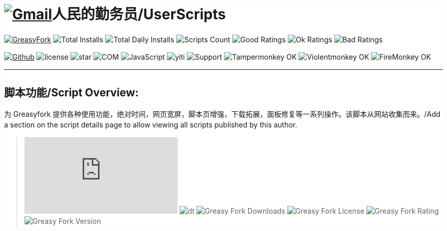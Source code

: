 # [![Gmail](https://img.shields.io/badge/Contact-Gmail-yellow?svg&)](mailto:toniaiwanowskiskr47@gmail.com)人民的勤务员/UserScripts

[![GreasyFork](https://img.shields.io/static/v1?label=%20&message=GreasyFork&style=flat-square&labelColor=7B0000&color=960000&logo=data:image/png;base64,iVBORw0KGgoAAAANSUhEUgAAABAAAAAQCAYAAAAf8/9hAAAABmJLR0QA/wD/AP+gvaeTAAAACXBIWXMAAAsTAAALEwEAmpwYAAAAB3RJTUUH3ggEBCQHM3fXsAAAAVdJREFUOMudkz2qwkAUhc/goBaGJBgUtBCZyj0ILkpwAW7Bws4yO3AHLiCtEFD8KVREkoiFxZzX5A2KGfN4F04zMN+ce+5c4LMUgDmANYBnrnV+plBSi+FwyHq9TgA2LQpvCiEiABwMBtzv95RSfoNEHy8DYBzHrNVqVEr9BWKcqNFoxF6vx3a7zc1mYyC73a4MogBg7vs+z+czO50OW60Wt9stK5UKp9Mpj8cjq9WqDTBHnjAdxzGQZrPJw+HA31oulzbAWgLoA0CWZVBKIY5jzGYzdLtdE9DlcrFNrY98zobqOA6TJKHW2jg4nU5sNBpFDp6mhVe5?svg&VasUwDHm9Xqm15u12o+/7Hy0gD8KatOd5vN/v1FozTVN6nkchxFuI6hsAAIMg4OPxMJCXdtTbR7JJCMEgCJhlGUlyPB4XfumozInrupxMJpRSRtZlKoNYl+m/6/wDuWAjtPfsQuwAAAAASUVORK5CYII= "Greasyfork")](https://greasyfork.org/users/1169082)
![Total Installs](https://img.shields.io/badge/dynamic/json?color=0084ff&label=Total%20Installs&query=$.totalInstalls&url=https://raw.githubusercontent.com/10086100886/UserScripts/main/docs/total_installs.json)
![Total Daily Installs](https://img.shields.io/badge/dynamic/json?color=0084ff&label=Total%20Daily%20Installs&query=$.totalDailyInstalls&url=https://raw.githubusercontent.com/10086100886/UserScripts/main/docs/total_installs.json)
![Scripts Count](https://img.shields.io/badge/dynamic/json?color=1E90FF&label=Scripts%20Count&query=$.numScripts&url=https://raw.githubusercontent.com/10086100886/UserScripts/main/docs/total_installs.json)
![Good Ratings](https://img.shields.io/badge/dynamic/json?color=4CAF50&label=Good%20Ratings&query=$.totalGoodRatings&url=https://raw.githubusercontent.com/10086100886/UserScripts/main/docs/total_installs.json)
![Ok Ratings](https://img.shields.io/badge/dynamic/json?color=FF9800&label=Ok%20Ratings&query=$.totalOkRatings&url=https://raw.githubusercontent.com/10086100886/UserScripts/main/docs/total_installs.json)
![Bad Ratings](https://img.shields.io/badge/dynamic/json?color=F44336&label=Bad%20Ratings&query=$.totalBadRatings&url=https://raw.githubusercontent.com/10086100886/UserScripts/main/docs/total_installs.json)

[![Github](https://img.shields.io/badge/Github-100000?svg&?logo=github&logoColor=white)](https://github.com/10086100886/)
![license](https://img.shields.io/github/license/10086100886/UserScripts?svg&?style=flat-square&color=4285dd&logo=github)
![star](https://img.shields.io/github/forks/10086100886/UserScripts?svg&?style=flat-square&label=Fork&color=4285dd&logo=github" "复刻数量")
![COM](https://img.shields.io/badge/CopyRight-人民的勤务员-4285dd" "人民的勤务员为人民服务")
![JavaScript](https://img.shields.io/badge/JavaScript-323330?svg&?logo=javascript&logoColor=F7DF1E "JavaScript")
![yiti](https://img.shields.io/github/issues/10086100886/UserScripts/github-chinese?style=flat-square&logo=github&label=Issue "议题")
![Support](https://img.shields.io/badge/Support-Chrome%7CFirefox%7CEdge-blue?svg&)
![**Tampermonkey OK**](https://img.shields.io/badge/Tampermonkey-OK-006989?labelColor=012A36)
![**Violentmonkey OK**](https://img.shields.io/badge/Violentmonkey-OK-006989?labelColor=4B3F72)
![**FireMonkey OK**](https://img.shields.io/badge/FireMonkey-OK-006989?labelColor=885053)

---



## 脚本功能/Script Overview:

为 Greasyfork 提供各种使用功能，绝对时间，网页宽屏，脚本页增强，下载拓展，面板修复等一系列操作。该脚本从网站收集而来。/Add a section on the script details page to allow viewing all scripts published by this author.
>![size](https://img.shields.io/github/size/10086100886/UserScripts/Greasyfork%20Utility%20Toolkit.user.js?color=%23990000)
![dt](https://img.shields.io/greasyfork/dt/497346?color=%23990000&label=Installs)
![Greasy Fork Downloads](https://img.shields.io/greasyfork/dd/497346?color=%23990000)
![Greasy Fork License](https://img.shields.io/greasyfork/l/497346?color=%23990000)
![Greasy Fork Rating](https://img.shields.io/greasyfork/rating-count/497346?color=%23990000)
![Greasy Fork Version](https://img.shields.io/greasyfork/v/497346?color=%23990000)
